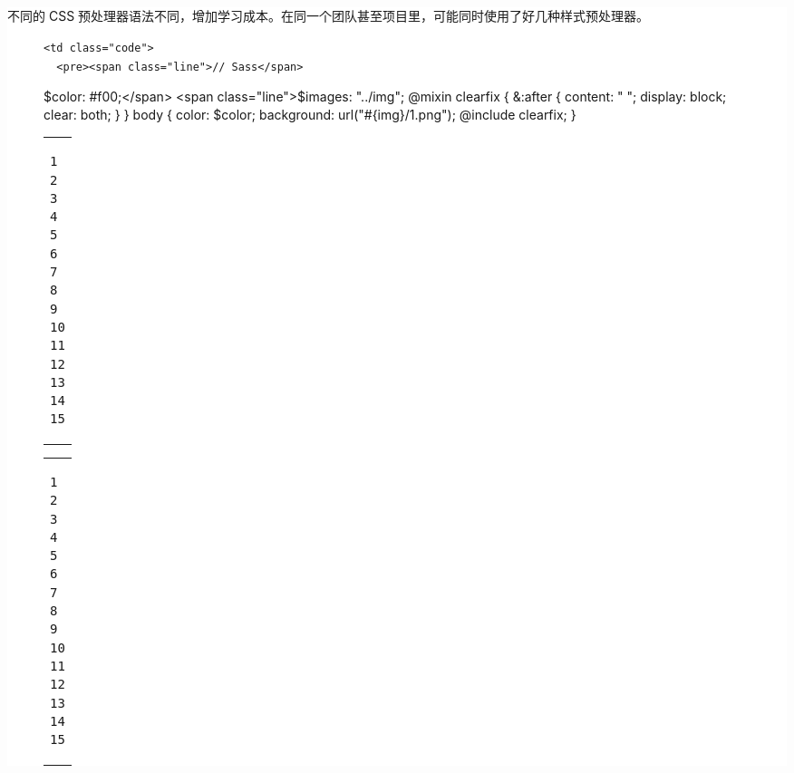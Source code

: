 不同的 CSS 预处理器语法不同，增加学习成本。在同一个团队甚至项目里，可能同时使用了好几种样式预处理器。<figure class="highlight plain">

<table>
  <tr>
    <td class="gutter">
      <pre><span class="line">1</span>
<span class="line">2</span>
<span class="line">3</span>
<span class="line">4</span>
<span class="line">5</span>
<span class="line">6</span>
<span class="line">7</span>
<span class="line">8</span>
<span class="line">9</span>
<span class="line">10</span>
<span class="line">11</span>
<span class="line">12</span>
<span class="line">13</span>
<span class="line">14</span>
<span class="line">15</span></pre>
    </td>

    <td class="code">
      <pre><span class="line">// Sass</span>
<span class="line">$color: #f00;</span>
<span class="line">$images: "../img";</span>
<span class="line">@mixin clearfix {</span>
<span class="line">  &:after {</span>
<span class="line">    content: " ";</span>
<span class="line">    display: block;</span>
<span class="line">    clear: both;</span>
<span class="line">  }</span>
<span class="line">}</span>
<span class="line">body {</span>
<span class="line">  color: $color;</span>
<span class="line">  background: url("#{img}/1.png");</span>
<span class="line">  @include clearfix;</span>
<span class="line">}</span></pre>
    </td>
  </tr>
</table></figure> <figure class="highlight less">

<table>
  <tr>
    <td class="gutter">
      <pre><span class="line">1</span>
<span class="line">2</span>
<span class="line">3</span>
<span class="line">4</span>
<span class="line">5</span>
<span class="line">6</span>
<span class="line">7</span>
<span class="line">8</span>
<span class="line">9</span>
<span class="line">10</span>
<span class="line">11</span>
<span class="line">12</span>
<span class="line">13</span>
<span class="line">14</span>
<span class="line">15</span></pre>
    </td>
